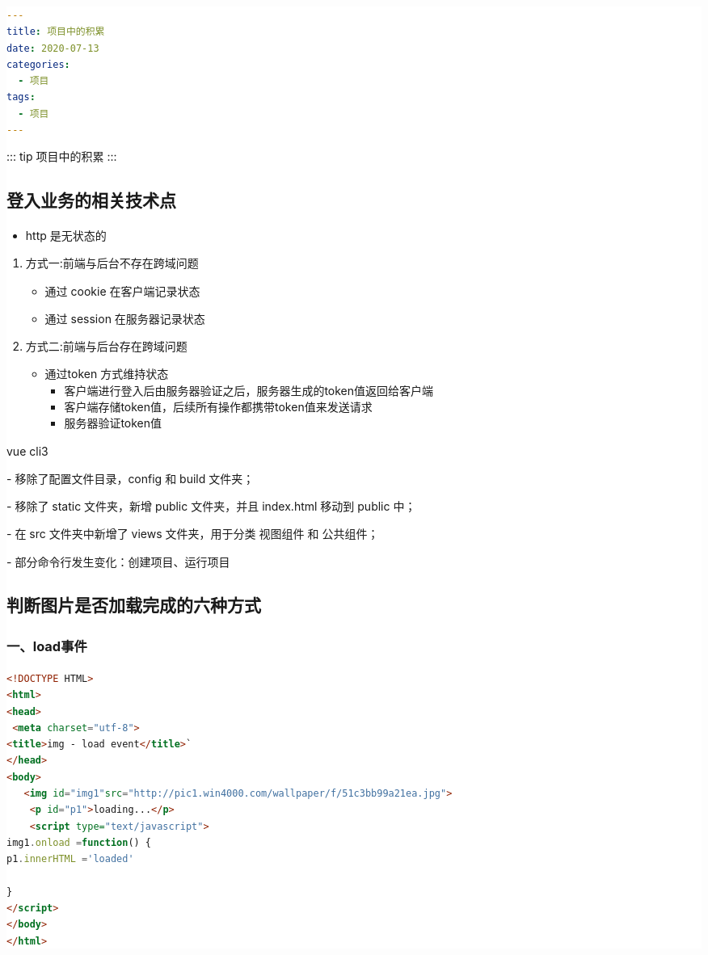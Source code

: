 ```yaml
---
title: 项目中的积累
date: 2020-07-13
categories:
  - 项目
tags:
  - 项目
---
```


::: tip
项目中的积累
:::



## 登入业务的相关技术点

- http  是无状态的

1. 方式一:前端与后台不存在跨域问题

    - 通过 cookie 在客户端记录状态

    - 通过 session 在服务器记录状态

2. 方式二:前端与后台存在跨域问题

    - 通过token 方式维持状态
      - 客户端进行登入后由服务器验证之后，服务器生成的token值返回给客户端
      - 客户端存储token值，后续所有操作都携带token值来发送请求
      - 服务器验证token值

vue cli3

\- 移除了配置文件目录，config 和 build 文件夹；

\- 移除了 static 文件夹，新增 public 文件夹，并且 index.html 移动到 public 中；

\- 在 src 文件夹中新增了 views 文件夹，用于分类 视图组件 和 公共组件；

\- 部分命令行发生变化：创建项目、运行项目

## 判断图片是否加载完成的六种方式

### 一、load事件

```html
<!DOCTYPE HTML>
<html>
<head>
 <meta charset="utf-8">
<title>img - load event</title>`
</head>
<body>
   <img id="img1"src="http://pic1.win4000.com/wallpaper/f/51c3bb99a21ea.jpg">
    <p id="p1">loading...</p>
    <script type="text/javascript">
img1.onload =function() {
p1.innerHTML ='loaded'

}
</script>
</body>
</html>
```
